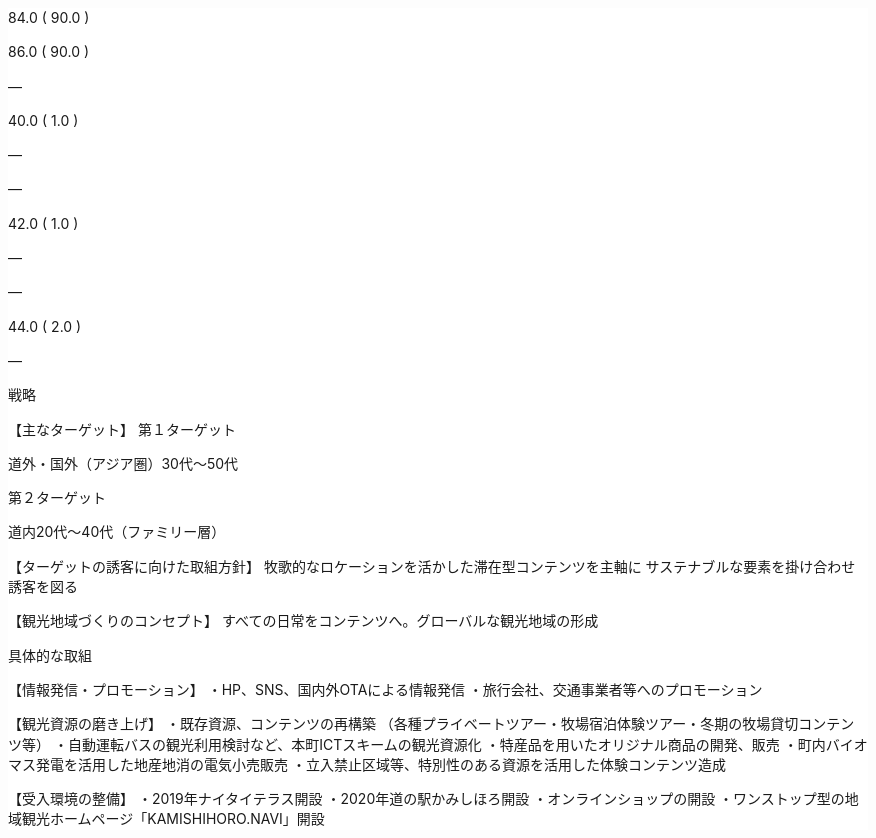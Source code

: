 84.0
( 90.0 )

86.0
( 90.0  )

―

40.0
( 1.0 )

―

―

42.0
( 1.0 )

―

―

44.0
( 2.0 )

―

戦略

【主なターゲット】
第１ターゲット

道外・国外（アジア圏）30代～50代

第２ターゲット

道内20代～40代（ファミリー層）

【ターゲットの誘客に向けた取組方針】
牧歌的なロケーションを活かした滞在型コンテンツを主軸に
サステナブルな要素を掛け合わせ誘客を図る

【観光地域づくりのコンセプト】
すべての日常をコンテンツへ。グローバルな観光地域の形成

具体的な取組

【情報発信・プロモーション】
・HP、SNS、国内外OTAによる情報発信
・旅行会社、交通事業者等へのプロモーション

【観光資源の磨き上げ】
・既存資源、コンテンツの再構築
（各種プライベートツアー・牧場宿泊体験ツアー・冬期の牧場貸切コンテンツ等）
・自動運転バスの観光利用検討など、本町ICTスキームの観光資源化
・特産品を用いたオリジナル商品の開発、販売
・町内バイオマス発電を活用した地産地消の電気小売販売
・立入禁止区域等、特別性のある資源を活用した体験コンテンツ造成

【受入環境の整備】
・2019年ナイタイテラス開設
・2020年道の駅かみしほろ開設
・オンラインショップの開設
・ワンストップ型の地域観光ホームページ「KAMISHIHORO.NAVI」開設

